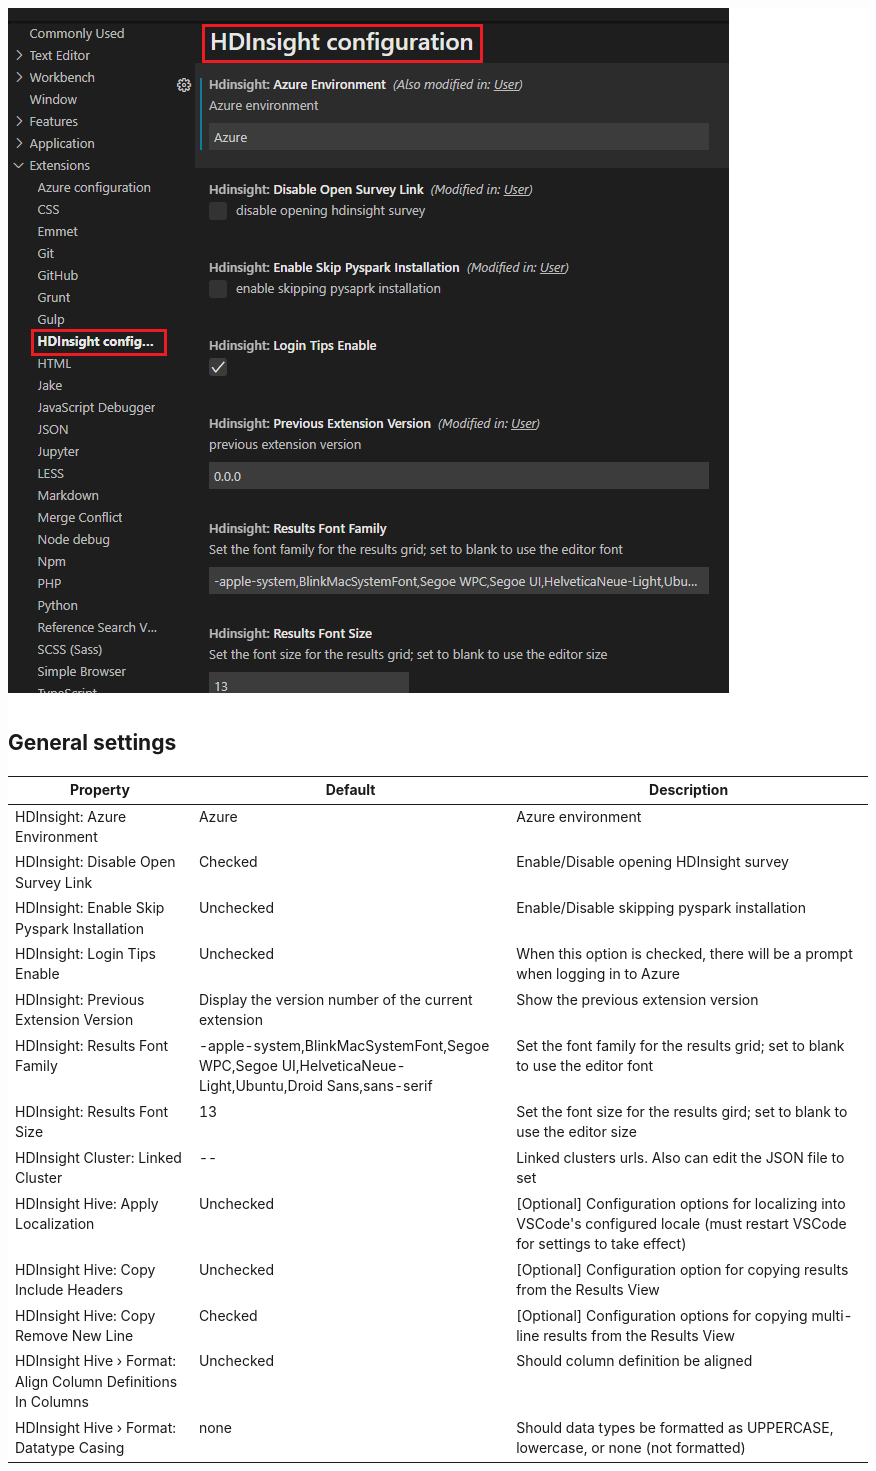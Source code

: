  ![hdi config image](./media/HDInsight-config-for-vscode/HDInsight-config-for-vscode.png)

## General settings   

|  Property   | Default | Description   |
| ----- | ----- |----- |
| HDInsight: Azure Environment | Azure | Azure environment |
| HDInsight: Disable Open Survey Link | Checked | Enable/Disable opening HDInsight survey |
| HDInsight: Enable Skip Pyspark Installation | Unchecked | Enable/Disable skipping pyspark installation |
| HDInsight: Login Tips Enable | Unchecked | When this option is checked, there will be a prompt when logging in to Azure |
| HDInsight: Previous Extension Version | Display the version number of the current extension | Show the previous extension version|
| HDInsight: Results Font Family | -apple-system,BlinkMacSystemFont,Segoe WPC,Segoe UI,HelveticaNeue-Light,Ubuntu,Droid Sans,sans-serif | Set the font family for the results grid; set to blank to use the editor font |
| HDInsight: Results Font Size | 13 |Set the font size for the results gird; set to blank to use the editor size |
| HDInsight Cluster: Linked Cluster | -- | Linked clusters urls. Also can edit the JSON file to set |
| HDInsight Hive: Apply Localization | Unchecked | [Optional] Configuration options for localizing into VSCode's configured locale (must restart VSCode for settings to take effect)|
| HDInsight Hive: Copy Include Headers | Unchecked | [Optional] Configuration option for copying results from the Results View |
| HDInsight Hive: Copy Remove New Line | Checked | [Optional] Configuration options for copying multi-line results from the Results View |
| HDInsight Hive › Format: Align Column Definitions In Columns | Unchecked | Should column definition be aligned |
| HDInsight Hive › Format: Datatype Casing | none | Should data types be formatted as UPPERCASE, lowercase, or none (not formatted) |